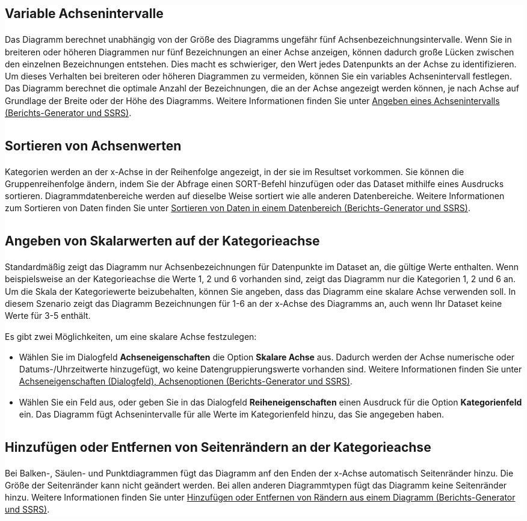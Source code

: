 ## <a name="variable-axis-intervals"></a>Variable Achsenintervalle  
 Das Diagramm berechnet unabhängig von der Größe des Diagramms ungefähr fünf Achsenbezeichnungsintervalle. Wenn Sie in breiteren oder höheren Diagrammen nur fünf Bezeichnungen an einer Achse anzeigen, können dadurch große Lücken zwischen den einzelnen Bezeichnungen entstehen. Dies macht es schwieriger, den Wert jedes Datenpunkts an der Achse zu identifizieren. Um dieses Verhalten bei breiteren oder höheren Diagrammen zu vermeiden, können Sie ein variables Achsenintervall festlegen. Das Diagramm berechnet die optimale Anzahl der Bezeichnungen, die an der Achse angezeigt werden können, je nach Achse auf Grundlage der Breite oder der Höhe des Diagramms. Weitere Informationen finden Sie unter [Angeben eines Achsenintervalls &#40;Berichts-Generator und SSRS&#41;](../../reporting-services/report-design/specify-an-axis-interval-report-builder-and-ssrs.md).  
  
## <a name="sorting-axis-values"></a>Sortieren von Achsenwerten  
 Kategorien werden an der x-Achse in der Reihenfolge angezeigt, in der sie im Resultset vorkommen. Sie können die Gruppenreihenfolge ändern, indem Sie der Abfrage einen SORT-Befehl hinzufügen oder das Dataset mithilfe eines Ausdrucks sortieren. Diagrammdatenbereiche werden auf dieselbe Weise sortiert wie alle anderen Datenbereiche. Weitere Informationen zum Sortieren von Daten finden Sie unter [Sortieren von Daten in einem Datenbereich (Berichts-Generator und SSRS)](../../reporting-services/report-design/sort-data-in-a-data-region-report-builder-and-ssrs.md).  
  
## <a name="specifying-scalar-values-on-the-category-axis"></a>Angeben von Skalarwerten auf der Kategorieachse  
 Standardmäßig zeigt das Diagramm nur Achsenbezeichnungen für Datenpunkte im Dataset an, die gültige Werte enthalten. Wenn beispielsweise an der Kategorieachse die Werte 1, 2 und 6 vorhanden sind, zeigt das Diagramm nur die Kategorien 1, 2 und 6 an. Um die Skala der Kategoriewerte beizubehalten, können Sie angeben, dass das Diagramm eine skalare Achse verwenden soll. In diesem Szenario zeigt das Diagramm Bezeichnungen für 1-6 an der x-Achse des Diagramms an, auch wenn Ihr Dataset keine Werte für 3-5 enthält.  
  
 Es gibt zwei Möglichkeiten, um eine skalare Achse festzulegen:  
  
-   Wählen Sie im Dialogfeld **Achseneigenschaften** die Option **Skalare Achse** aus. Dadurch werden der Achse numerische oder Datums-/Uhrzeitwerte hinzugefügt, wo keine Datengruppierungswerte vorhanden sind. Weitere Informationen finden Sie unter [Achseneigenschaften (Dialogfeld), Achsenoptionen (Berichts-Generator und SSRS)](https://msdn.microsoft.com/library/b276e210-7a12-48ae-971b-7dabae51df11).  
  
-   Wählen Sie ein Feld aus, oder geben Sie in das Dialogfeld **Reiheneigenschaften** einen Ausdruck für die Option **Kategorienfeld** ein. Das Diagramm fügt Achsenintervalle für alle Werte im Kategorienfeld hinzu, das Sie angegeben haben.  
  
## <a name="adding-or-removing-side-margins-from-the-category-axis"></a>Hinzufügen oder Entfernen von Seitenrändern an der Kategorieachse  
 Bei Balken-, Säulen- und Punktdiagrammen fügt das Diagramm anf den Enden der x-Achse automatisch Seitenränder hinzu. Die Größe der Seitenränder kann nicht geändert werden. Bei allen anderen Diagrammtypen fügt das Diagramm keine Seitenränder hinzu. Weitere Informationen finden Sie unter [Hinzufügen oder Entfernen von Rändern aus einem Diagramm &#40;Berichts-Generator und SSRS&#41;](../../reporting-services/report-design/add-or-remove-margins-from-a-chart-report-builder-and-ssrs.md).  
  